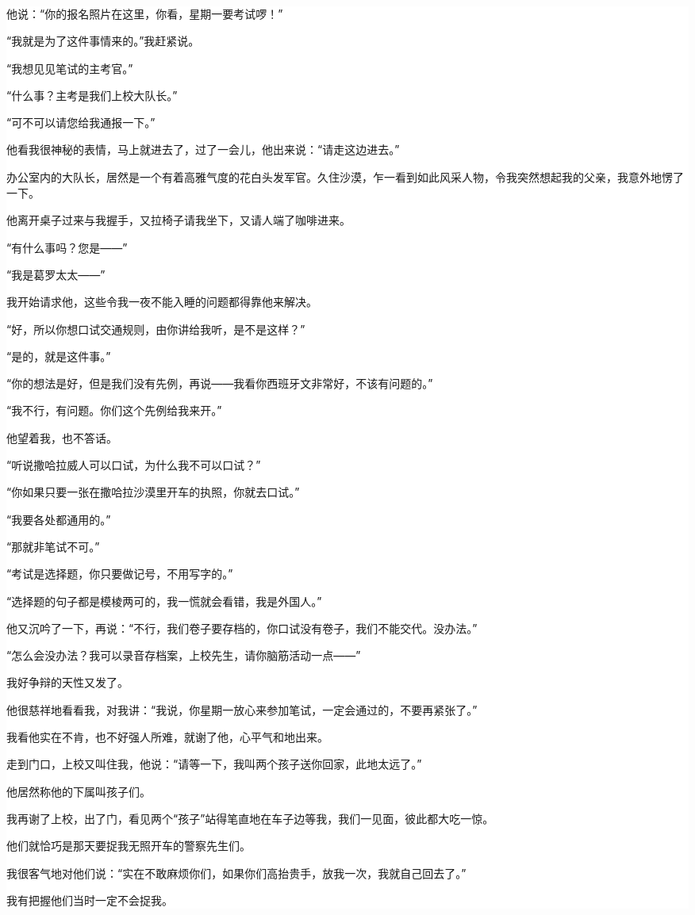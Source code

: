 他说：“你的报名照片在这里，你看，星期一要考试啰！”

“我就是为了这件事情来的。”我赶紧说。

“我想见见笔试的主考官。”

“什么事？主考是我们上校大队长。”

“可不可以请您给我通报一下。”

他看我很神秘的表情，马上就进去了，过了一会儿，他出来说：“请走这边进去。”

办公室内的大队长，居然是一个有着高雅气度的花白头发军官。久住沙漠，乍一看到如此风采人物，令我突然想起我的父亲，我意外地愣了一下。

他离开桌子过来与我握手，又拉椅子请我坐下，又请人端了咖啡进来。

“有什么事吗？您是——”

“我是葛罗太太——”

我开始请求他，这些令我一夜不能入睡的问题都得靠他来解决。

“好，所以你想口试交通规则，由你讲给我听，是不是这样？”

“是的，就是这件事。”

“你的想法是好，但是我们没有先例，再说——我看你西班牙文非常好，不该有问题的。”

“我不行，有问题。你们这个先例给我来开。”

他望着我，也不答话。

“听说撒哈拉威人可以口试，为什么我不可以口试？”

“你如果只要一张在撒哈拉沙漠里开车的执照，你就去口试。”

“我要各处都通用的。”

“那就非笔试不可。”

“考试是选择题，你只要做记号，不用写字的。”

“选择题的句子都是模棱两可的，我一慌就会看错，我是外国人。”

他又沉吟了一下，再说：“不行，我们卷子要存档的，你口试没有卷子，我们不能交代。没办法。”

“怎么会没办法？我可以录音存档案，上校先生，请你脑筋活动一点——”

我好争辩的天性又发了。

他很慈祥地看看我，对我讲：“我说，你星期一放心来参加笔试，一定会通过的，不要再紧张了。”

我看他实在不肯，也不好强人所难，就谢了他，心平气和地出来。

走到门口，上校又叫住我，他说：“请等一下，我叫两个孩子送你回家，此地太远了。”

他居然称他的下属叫孩子们。

我再谢了上校，出了门，看见两个“孩子”站得笔直地在车子边等我，我们一见面，彼此都大吃一惊。

他们就恰巧是那天要捉我无照开车的警察先生们。

我很客气地对他们说：“实在不敢麻烦你们，如果你们高抬贵手，放我一次，我就自己回去了。”

我有把握他们当时一定不会捉我。
